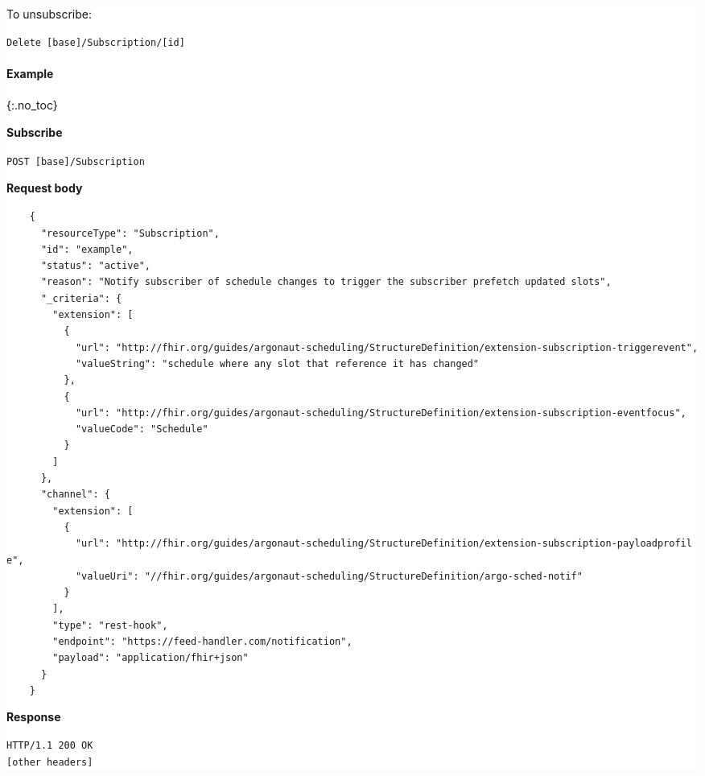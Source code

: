 To unsubscribe:

`Delete [base]/Subscription/[id]`

#### Example
{:.no_toc}

**Subscribe**

`POST [base]/Subscription`

**Request body**

~~~
    {
      "resourceType": "Subscription",
      "id": "example",
      "status": "active",
      "reason": "Notify subscriber of schedule changes to trigger the subscriber prefetch updated slots",
      "_criteria": {
        "extension": [
          {
            "url": "http://fhir.org/guides/argonaut-scheduling/StructureDefinition/extension-subscription-triggerevent",
            "valueString": "schedule where any slot that reference it has changed"
          },
          {
            "url": "http://fhir.org/guides/argonaut-scheduling/StructureDefinition/extension-subscription-eventfocus",
            "valueCode": "Schedule"
          }
        ]
      },
      "channel": {
        "extension": [
          {
            "url": "http://fhir.org/guides/argonaut-scheduling/StructureDefinition/extension-subscription-payloadprofile",
            "valueUri": "//fhir.org/guides/argonaut-scheduling/StructureDefinition/argo-sched-notif"
          }
        ],
        "type": "rest-hook",
        "endpoint": "https://feed-handler.com/notification",
        "payload": "application/fhir+json"
      }
    }
~~~

**Response**

~~~
HTTP/1.1 200 OK
[other headers]
~~~
